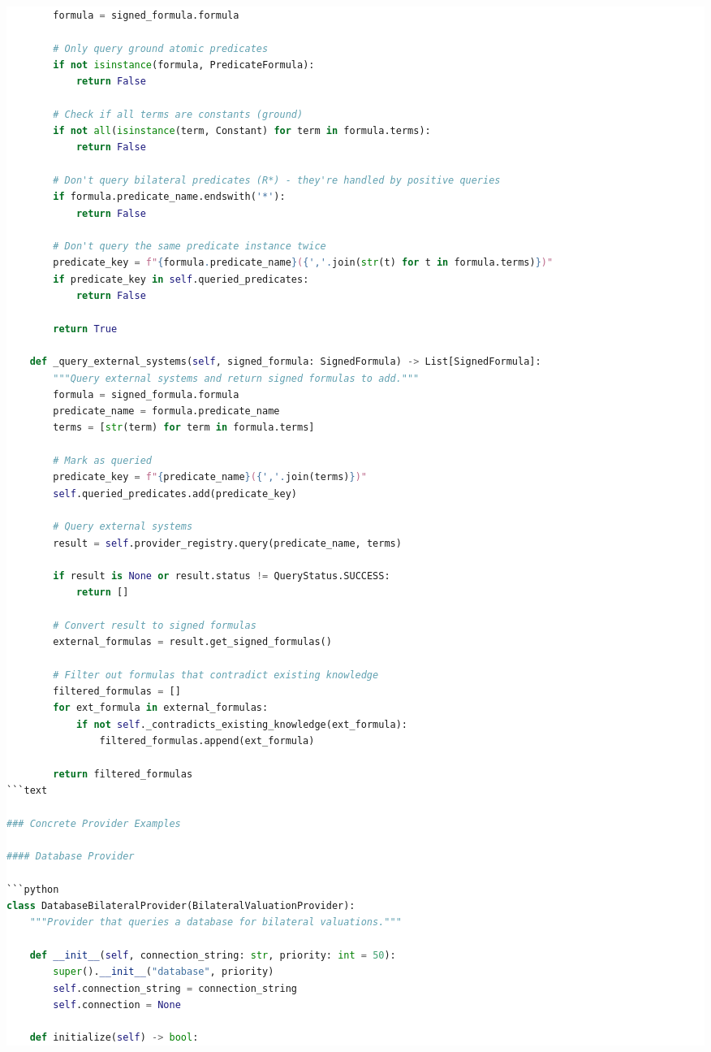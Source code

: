 ```python
        formula = signed_formula.formula
        
        # Only query ground atomic predicates
        if not isinstance(formula, PredicateFormula):
            return False
        
        # Check if all terms are constants (ground)
        if not all(isinstance(term, Constant) for term in formula.terms):
            return False
        
        # Don't query bilateral predicates (R*) - they're handled by positive queries
        if formula.predicate_name.endswith('*'):
            return False
        
        # Don't query the same predicate instance twice
        predicate_key = f"{formula.predicate_name}({','.join(str(t) for t in formula.terms)})"
        if predicate_key in self.queried_predicates:
            return False
        
        return True
    
    def _query_external_systems(self, signed_formula: SignedFormula) -> List[SignedFormula]:
        """Query external systems and return signed formulas to add."""
        formula = signed_formula.formula
        predicate_name = formula.predicate_name
        terms = [str(term) for term in formula.terms]
        
        # Mark as queried
        predicate_key = f"{predicate_name}({','.join(terms)})"
        self.queried_predicates.add(predicate_key)
        
        # Query external systems
        result = self.provider_registry.query(predicate_name, terms)
        
        if result is None or result.status != QueryStatus.SUCCESS:
            return []
        
        # Convert result to signed formulas
        external_formulas = result.get_signed_formulas()
        
        # Filter out formulas that contradict existing knowledge
        filtered_formulas = []
        for ext_formula in external_formulas:
            if not self._contradicts_existing_knowledge(ext_formula):
                filtered_formulas.append(ext_formula)
        
        return filtered_formulas
```text

### Concrete Provider Examples

#### Database Provider

```python
class DatabaseBilateralProvider(BilateralValuationProvider):
    """Provider that queries a database for bilateral valuations."""
    
    def __init__(self, connection_string: str, priority: int = 50):
        super().__init__("database", priority)
        self.connection_string = connection_string
        self.connection = None
        
    def initialize(self) -> bool:
```